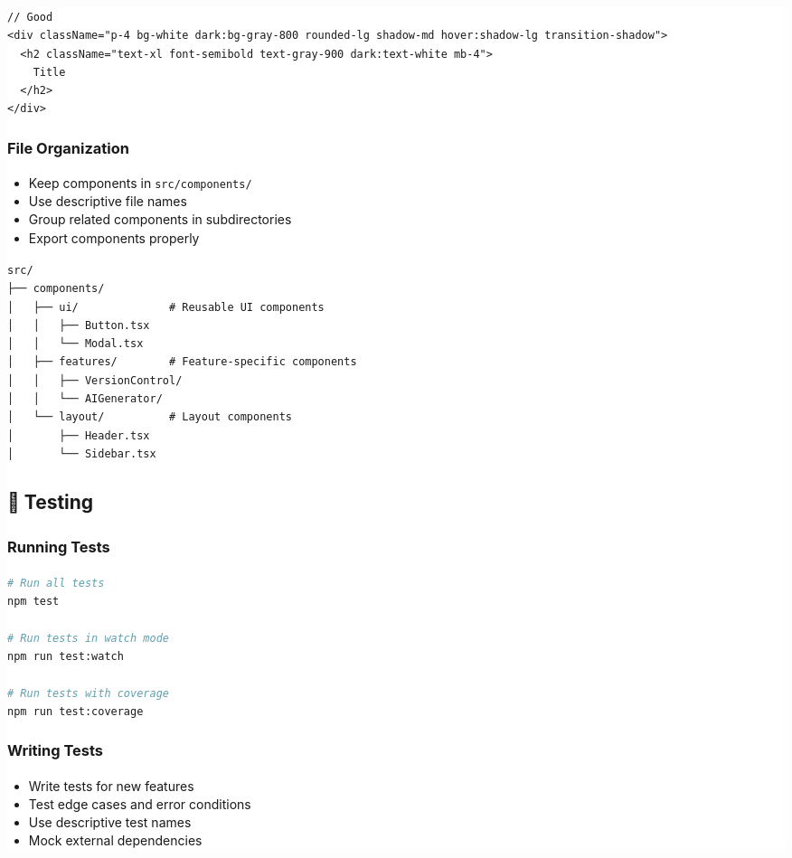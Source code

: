 ```tsx
// Good
<div className="p-4 bg-white dark:bg-gray-800 rounded-lg shadow-md hover:shadow-lg transition-shadow">
  <h2 className="text-xl font-semibold text-gray-900 dark:text-white mb-4">
    Title
  </h2>
</div>
```

### File Organization

- Keep components in `src/components/`
- Use descriptive file names
- Group related components in subdirectories
- Export components properly

```
src/
├── components/
│   ├── ui/              # Reusable UI components
│   │   ├── Button.tsx
│   │   └── Modal.tsx
│   ├── features/        # Feature-specific components
│   │   ├── VersionControl/
│   │   └── AIGenerator/
│   └── layout/          # Layout components
│       ├── Header.tsx
│       └── Sidebar.tsx
```

## 🧪 Testing

### Running Tests

```bash
# Run all tests
npm test

# Run tests in watch mode
npm run test:watch

# Run tests with coverage
npm run test:coverage
```

### Writing Tests

- Write tests for new features
- Test edge cases and error conditions
- Use descriptive test names
- Mock external dependencies
